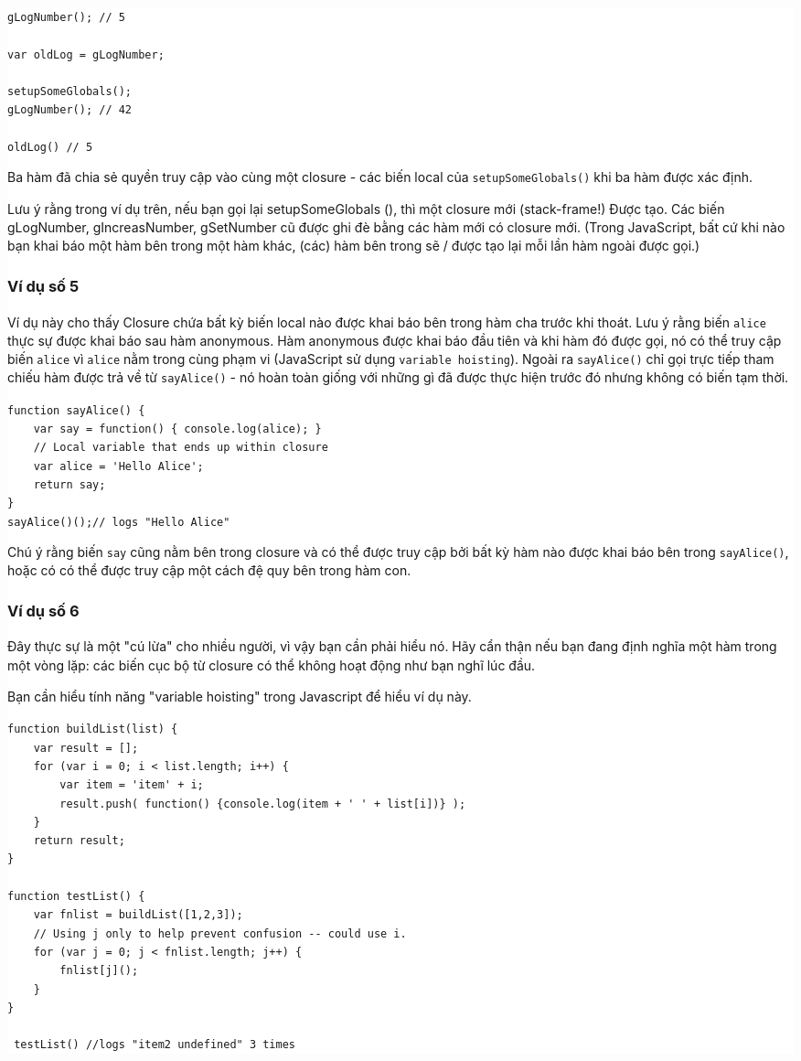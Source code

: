 ```
gLogNumber(); // 5

var oldLog = gLogNumber;

setupSomeGlobals();
gLogNumber(); // 42

oldLog() // 5
```

Ba hàm đã chia sẻ quyền truy cập vào cùng một closure - các biến local của `setupSomeGlobals()` khi ba hàm được xác định.

Lưu ý rằng trong ví dụ trên, nếu bạn gọi lại setupSomeGlobals (), thì một closure mới (stack-frame!) Được tạo. Các biến gLogNumber, gIncreasNumber, gSetNumber cũ được ghi đè bằng các hàm mới có closure mới. (Trong JavaScript, bất cứ khi nào bạn khai báo một hàm bên trong một hàm khác, (các) hàm bên trong sẽ / được tạo lại mỗi lần hàm ngoài được gọi.)

### Ví dụ số 5

Ví dụ này cho thấy Closure chứa bất kỳ biến local nào được khai báo bên trong hàm cha trước khi thoát. Lưu ý rằng biến `alice` thực sự được khai báo sau hàm anonymous. Hàm anonymous được khai báo đầu tiên và khi hàm đó được gọi, nó có thể truy cập biến `alice` vì `alice` nằm trong cùng phạm vi (JavaScript sử dụng `variable hoisting`). Ngoài ra `sayAlice()` chỉ gọi trực tiếp tham chiếu hàm được trả về từ `sayAlice()` - nó hoàn toàn giống với những gì đã được thực hiện trước đó nhưng không có biến tạm thời.

```
function sayAlice() {
    var say = function() { console.log(alice); }
    // Local variable that ends up within closure
    var alice = 'Hello Alice';
    return say;
}
sayAlice()();// logs "Hello Alice"
```

Chú ý rằng biến `say` cũng nằm bên trong closure và có thể được truy cập bởi bất kỳ hàm nào được khai báo bên trong `sayAlice()`, hoặc có có thể được truy cập một cách đệ quy bên trong hàm con.

### Ví dụ số 6

Đây thực sự là một "cú lừa" cho nhiều người, vì vậy bạn cần phải hiểu nó. Hãy cẩn thận nếu bạn đang định nghĩa một hàm trong một vòng lặp: các biến cục bộ từ closure có thể không hoạt động như bạn nghĩ lúc đầu.

Bạn cần hiểu tính năng "variable hoisting" trong Javascript để hiểu ví dụ này.

```
function buildList(list) {
    var result = [];
    for (var i = 0; i < list.length; i++) {
        var item = 'item' + i;
        result.push( function() {console.log(item + ' ' + list[i])} );
    }
    return result;
}

function testList() {
    var fnlist = buildList([1,2,3]);
    // Using j only to help prevent confusion -- could use i.
    for (var j = 0; j < fnlist.length; j++) {
        fnlist[j]();
    }
}

 testList() //logs "item2 undefined" 3 times
```